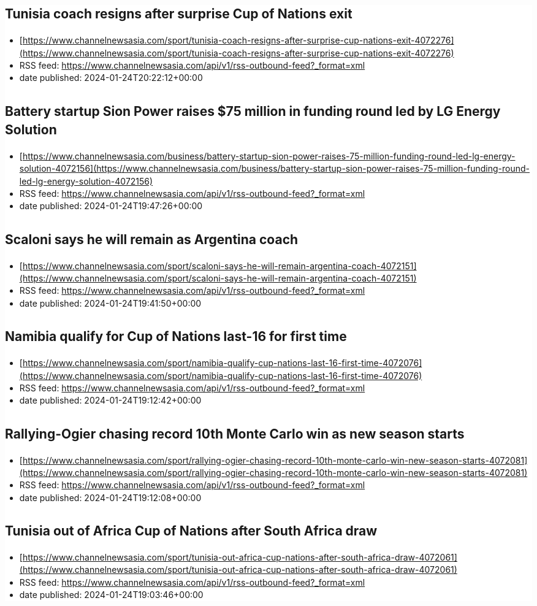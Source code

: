 

## Tunisia coach resigns after surprise Cup of Nations exit
 - [https://www.channelnewsasia.com/sport/tunisia-coach-resigns-after-surprise-cup-nations-exit-4072276](https://www.channelnewsasia.com/sport/tunisia-coach-resigns-after-surprise-cup-nations-exit-4072276)
 - RSS feed: https://www.channelnewsasia.com/api/v1/rss-outbound-feed?_format=xml
 - date published: 2024-01-24T20:22:12+00:00



## Battery startup Sion Power raises $75 million in funding round led by LG Energy Solution
 - [https://www.channelnewsasia.com/business/battery-startup-sion-power-raises-75-million-funding-round-led-lg-energy-solution-4072156](https://www.channelnewsasia.com/business/battery-startup-sion-power-raises-75-million-funding-round-led-lg-energy-solution-4072156)
 - RSS feed: https://www.channelnewsasia.com/api/v1/rss-outbound-feed?_format=xml
 - date published: 2024-01-24T19:47:26+00:00



## Scaloni says he will remain as Argentina coach
 - [https://www.channelnewsasia.com/sport/scaloni-says-he-will-remain-argentina-coach-4072151](https://www.channelnewsasia.com/sport/scaloni-says-he-will-remain-argentina-coach-4072151)
 - RSS feed: https://www.channelnewsasia.com/api/v1/rss-outbound-feed?_format=xml
 - date published: 2024-01-24T19:41:50+00:00



## Namibia qualify for Cup of Nations last-16 for first time
 - [https://www.channelnewsasia.com/sport/namibia-qualify-cup-nations-last-16-first-time-4072076](https://www.channelnewsasia.com/sport/namibia-qualify-cup-nations-last-16-first-time-4072076)
 - RSS feed: https://www.channelnewsasia.com/api/v1/rss-outbound-feed?_format=xml
 - date published: 2024-01-24T19:12:42+00:00



## Rallying-Ogier chasing record 10th Monte Carlo win as new season starts
 - [https://www.channelnewsasia.com/sport/rallying-ogier-chasing-record-10th-monte-carlo-win-new-season-starts-4072081](https://www.channelnewsasia.com/sport/rallying-ogier-chasing-record-10th-monte-carlo-win-new-season-starts-4072081)
 - RSS feed: https://www.channelnewsasia.com/api/v1/rss-outbound-feed?_format=xml
 - date published: 2024-01-24T19:12:08+00:00



## Tunisia out of Africa Cup of Nations after South Africa draw
 - [https://www.channelnewsasia.com/sport/tunisia-out-africa-cup-nations-after-south-africa-draw-4072061](https://www.channelnewsasia.com/sport/tunisia-out-africa-cup-nations-after-south-africa-draw-4072061)
 - RSS feed: https://www.channelnewsasia.com/api/v1/rss-outbound-feed?_format=xml
 - date published: 2024-01-24T19:03:46+00:00
